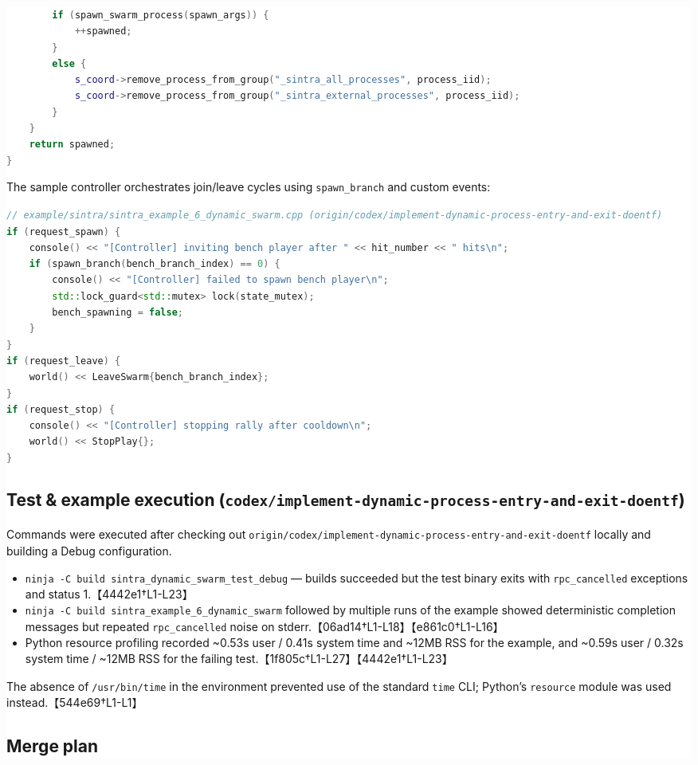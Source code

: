 ```cpp
        if (spawn_swarm_process(spawn_args)) {
            ++spawned;
        }
        else {
            s_coord->remove_process_from_group("_sintra_all_processes", process_iid);
            s_coord->remove_process_from_group("_sintra_external_processes", process_iid);
        }
    }
    return spawned;
}
```

The sample controller orchestrates join/leave cycles using `spawn_branch` and
custom events:

```cpp
// example/sintra/sintra_example_6_dynamic_swarm.cpp (origin/codex/implement-dynamic-process-entry-and-exit-doentf)
if (request_spawn) {
    console() << "[Controller] inviting bench player after " << hit_number << " hits\n";
    if (spawn_branch(bench_branch_index) == 0) {
        console() << "[Controller] failed to spawn bench player\n";
        std::lock_guard<std::mutex> lock(state_mutex);
        bench_spawning = false;
    }
}
if (request_leave) {
    world() << LeaveSwarm{bench_branch_index};
}
if (request_stop) {
    console() << "[Controller] stopping rally after cooldown\n";
    world() << StopPlay{};
}
```

## Test & example execution (`codex/implement-dynamic-process-entry-and-exit-doentf`)

Commands were executed after checking out `origin/codex/implement-dynamic-process-entry-and-exit-doentf` locally and building a Debug configuration.

* `ninja -C build sintra_dynamic_swarm_test_debug` — builds succeeded but the test binary exits with `rpc_cancelled` exceptions and status 1.【4442e1†L1-L23】
* `ninja -C build sintra_example_6_dynamic_swarm` followed by multiple runs of the example showed deterministic completion messages but repeated `rpc_cancelled` noise on stderr.【06ad14†L1-L18】【e861c0†L1-L16】
* Python resource profiling recorded ~0.53s user / 0.41s system time and ~12MB RSS for the example, and ~0.59s user / 0.32s system time / ~12MB RSS for the failing test.【1f805c†L1-L27】【4442e1†L1-L23】

The absence of `/usr/bin/time` in the environment prevented use of the standard
`time` CLI; Python’s `resource` module was used instead.【544e69†L1-L1】

## Merge plan

